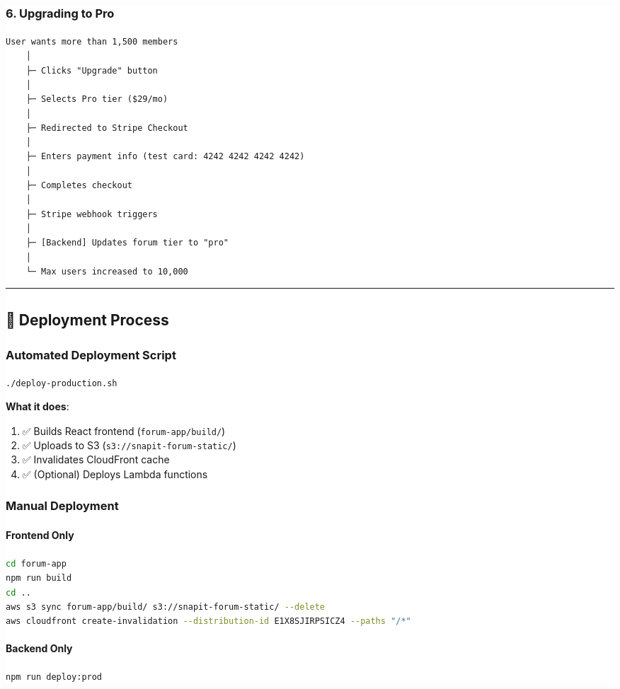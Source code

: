 ### 6. Upgrading to Pro
```
User wants more than 1,500 members
    │
    ├─ Clicks "Upgrade" button
    │
    ├─ Selects Pro tier ($29/mo)
    │
    ├─ Redirected to Stripe Checkout
    │
    ├─ Enters payment info (test card: 4242 4242 4242 4242)
    │
    ├─ Completes checkout
    │
    ├─ Stripe webhook triggers
    │
    ├─ [Backend] Updates forum tier to "pro"
    │
    └─ Max users increased to 10,000
```

---

## 🚀 Deployment Process

### Automated Deployment Script
```bash
./deploy-production.sh
```

**What it does**:
1. ✅ Builds React frontend (`forum-app/build/`)
2. ✅ Uploads to S3 (`s3://snapit-forum-static/`)
3. ✅ Invalidates CloudFront cache
4. ✅ (Optional) Deploys Lambda functions

### Manual Deployment

#### Frontend Only
```bash
cd forum-app
npm run build
cd ..
aws s3 sync forum-app/build/ s3://snapit-forum-static/ --delete
aws cloudfront create-invalidation --distribution-id E1X8SJIRPSICZ4 --paths "/*"
```

#### Backend Only
```bash
npm run deploy:prod
```
